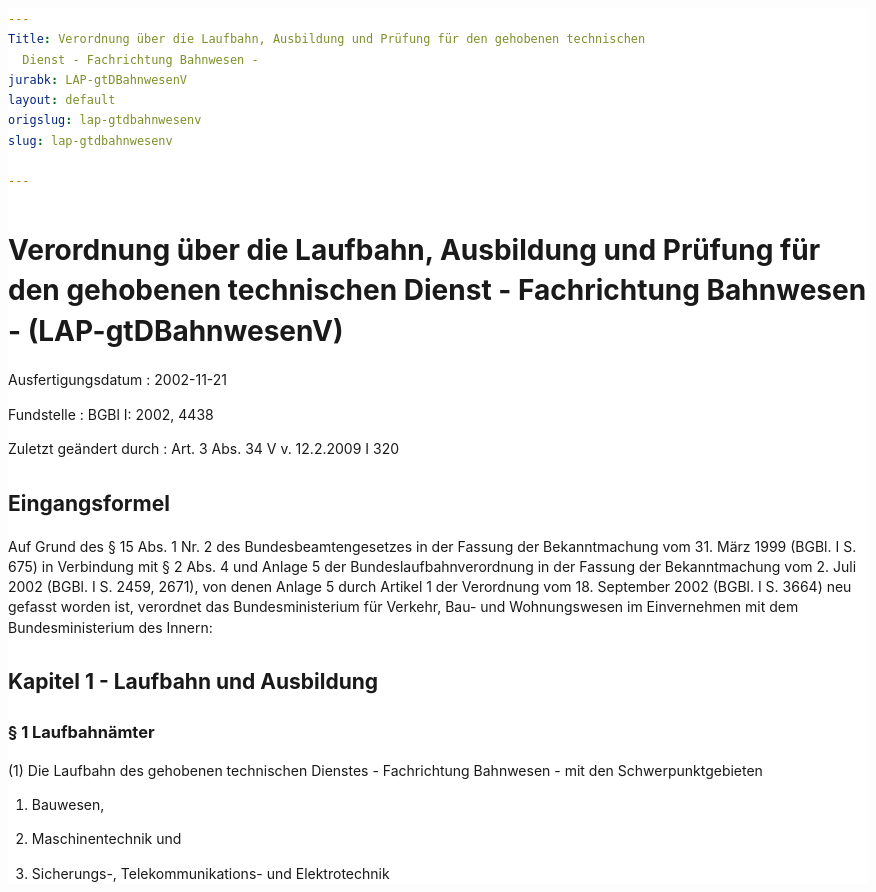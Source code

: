 ```yaml
---
Title: Verordnung über die Laufbahn, Ausbildung und Prüfung für den gehobenen technischen
  Dienst - Fachrichtung Bahnwesen -
jurabk: LAP-gtDBahnwesenV
layout: default
origslug: lap-gtdbahnwesenv
slug: lap-gtdbahnwesenv

---
```


# Verordnung über die Laufbahn, Ausbildung und Prüfung für den gehobenen technischen Dienst - Fachrichtung Bahnwesen - (LAP-gtDBahnwesenV)

Ausfertigungsdatum
:   2002-11-21

Fundstelle
:   BGBl I: 2002, 4438

Zuletzt geändert durch
:   Art. 3 Abs. 34 V v. 12.2.2009 I 320


## Eingangsformel

Auf Grund des § 15 Abs. 1 Nr. 2 des Bundesbeamtengesetzes in der
Fassung der Bekanntmachung vom 31. März 1999 (BGBl. I S. 675) in
Verbindung mit § 2 Abs. 4 und Anlage 5 der Bundeslaufbahnverordnung in
der Fassung der Bekanntmachung vom 2. Juli 2002 (BGBl. I S. 2459,
2671), von denen Anlage 5 durch Artikel 1 der Verordnung vom 18.
September 2002 (BGBl. I S. 3664) neu gefasst worden ist, verordnet das
Bundesministerium für Verkehr, Bau- und Wohnungswesen im Einvernehmen
mit dem Bundesministerium des Innern:


## Kapitel 1 - Laufbahn und Ausbildung



### § 1 Laufbahnämter

(1) Die Laufbahn des gehobenen technischen Dienstes - Fachrichtung
Bahnwesen - mit den Schwerpunktgebieten

1.  Bauwesen,


2.  Maschinentechnik und


3.  Sicherungs-, Telekommunikations- und Elektrotechnik
